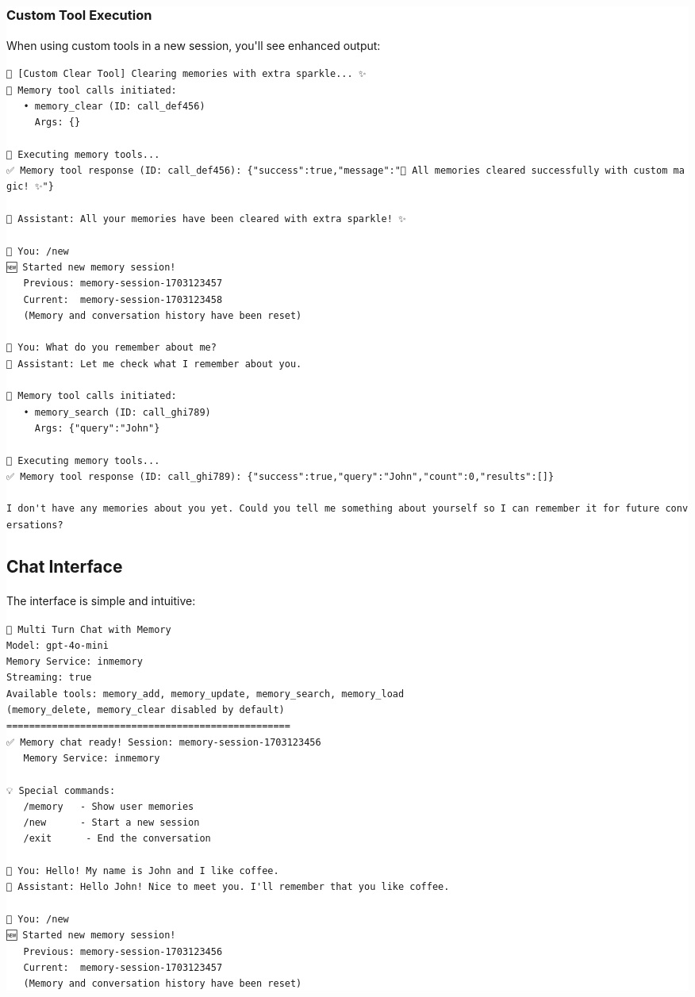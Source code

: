 ### Custom Tool Execution

When using custom tools in a new session, you'll see enhanced output:

```
🧹 [Custom Clear Tool] Clearing memories with extra sparkle... ✨
🔧 Memory tool calls initiated:
   • memory_clear (ID: call_def456)
     Args: {}

🔄 Executing memory tools...
✅ Memory tool response (ID: call_def456): {"success":true,"message":"🎉 All memories cleared successfully with custom magic! ✨"}

🤖 Assistant: All your memories have been cleared with extra sparkle! ✨

👤 You: /new
🆕 Started new memory session!
   Previous: memory-session-1703123457
   Current:  memory-session-1703123458
   (Memory and conversation history have been reset)

👤 You: What do you remember about me?
🤖 Assistant: Let me check what I remember about you.

🔧 Memory tool calls initiated:
   • memory_search (ID: call_ghi789)
     Args: {"query":"John"}

🔄 Executing memory tools...
✅ Memory tool response (ID: call_ghi789): {"success":true,"query":"John","count":0,"results":[]}

I don't have any memories about you yet. Could you tell me something about yourself so I can remember it for future conversations?
```

## Chat Interface

The interface is simple and intuitive:

```
🧠 Multi Turn Chat with Memory
Model: gpt-4o-mini
Memory Service: inmemory
Streaming: true
Available tools: memory_add, memory_update, memory_search, memory_load
(memory_delete, memory_clear disabled by default)
==================================================
✅ Memory chat ready! Session: memory-session-1703123456
   Memory Service: inmemory

💡 Special commands:
   /memory   - Show user memories
   /new      - Start a new session
   /exit      - End the conversation

👤 You: Hello! My name is John and I like coffee.
🤖 Assistant: Hello John! Nice to meet you. I'll remember that you like coffee.

👤 You: /new
🆕 Started new memory session!
   Previous: memory-session-1703123456
   Current:  memory-session-1703123457
   (Memory and conversation history have been reset)

```